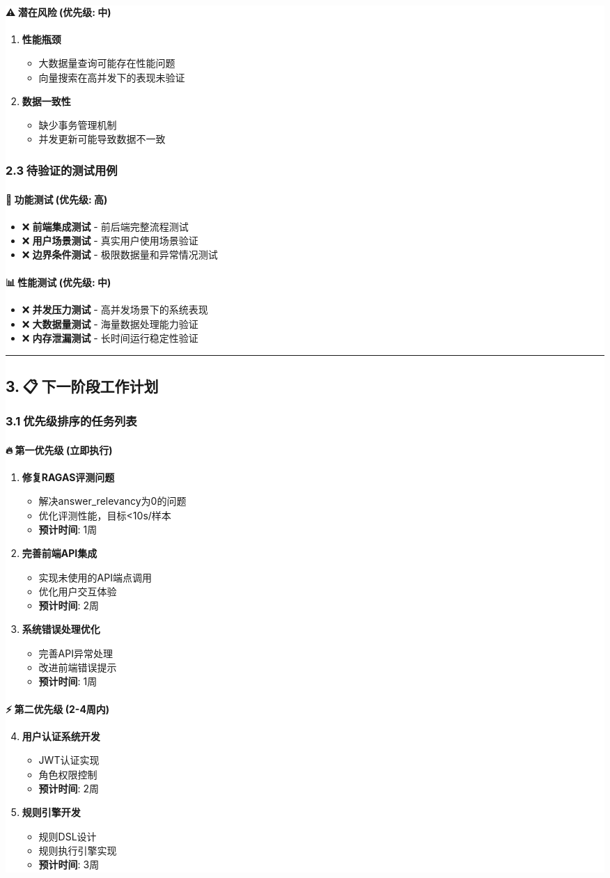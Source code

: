 #### ⚠️ 潜在风险 (优先级: 中)
1. **性能瓶颈**
   - 大数据量查询可能存在性能问题
   - 向量搜索在高并发下的表现未验证

2. **数据一致性**
   - 缺少事务管理机制
   - 并发更新可能导致数据不一致

### 2.3 待验证的测试用例

#### 🧪 功能测试 (优先级: 高)
- ❌ **前端集成测试** - 前后端完整流程测试
- ❌ **用户场景测试** - 真实用户使用场景验证
- ❌ **边界条件测试** - 极限数据量和异常情况测试

#### 📊 性能测试 (优先级: 中)
- ❌ **并发压力测试** - 高并发场景下的系统表现
- ❌ **大数据量测试** - 海量数据处理能力验证
- ❌ **内存泄漏测试** - 长时间运行稳定性验证

---

## 3. 📋 下一阶段工作计划

### 3.1 优先级排序的任务列表

#### 🔥 第一优先级 (立即执行)
1. **修复RAGAS评测问题** 
   - 解决answer_relevancy为0的问题
   - 优化评测性能，目标<10s/样本
   - **预计时间**: 1周

2. **完善前端API集成**
   - 实现未使用的API端点调用
   - 优化用户交互体验
   - **预计时间**: 2周

3. **系统错误处理优化**
   - 完善API异常处理
   - 改进前端错误提示
   - **预计时间**: 1周

#### ⚡ 第二优先级 (2-4周内)
4. **用户认证系统开发**
   - JWT认证实现
   - 角色权限控制
   - **预计时间**: 2周

5. **规则引擎开发**
   - 规则DSL设计
   - 规则执行引擎实现
   - **预计时间**: 3周
